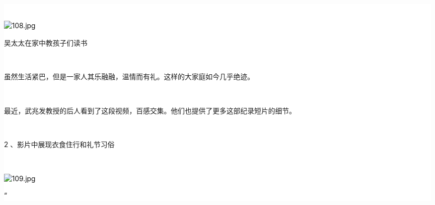   <span class="s1">
  </span>
  <br/>
 </p>
 <p class="p3">
  <span class="s1">
   <img alt="108.jpg" border="0" height="409" src="http://mjlsh.usc.cuhk.edu.hk/medias/contents/4389/108.jpg" width="550"/>
  </span>
 </p>
 <p class="p2">
  <span class="s1">
   吴太太在家中教孩子们读书
  </span>
 </p>
 <p class="p1">
  <span class="s1">
  </span>
  <br/>
 </p>
 <p class="p2">
  <span class="s1">
   虽然生活紧巴，但是一家人其乐融融，温情而有礼。这样的大家庭如今几乎绝迹。
  </span>
 </p>
 <p class="p1">
  <span class="s1">
  </span>
  <br/>
 </p>
 <p class="p2">
  <span class="s1">
   最近，武兆发教授的后人看到了这段视频，百感交集。他们也提供了更多这部纪录短片的细节。
  </span>
 </p>
 <p class="p1">
  <span class="s1">
  </span>
  <br/>
 </p>
 <p class="p2">
  <span class="s2">
   2
  </span>
  <span class="s1">
   、影片中展现衣食住行和礼节习俗
  </span>
 </p>
 <p class="p1">
  <span class="s1">
  </span>
  <br/>
 </p>
 <p class="p3">
  <span class="s1">
   <img alt="109.jpg" border="0" height="404" src="http://mjlsh.usc.cuhk.edu.hk/medias/contents/4389/109.jpg" width="550"/>
  </span>
 </p>
 <p class="p2">
  <span class="s2">
   “
  </span>
  <span class="s1">
